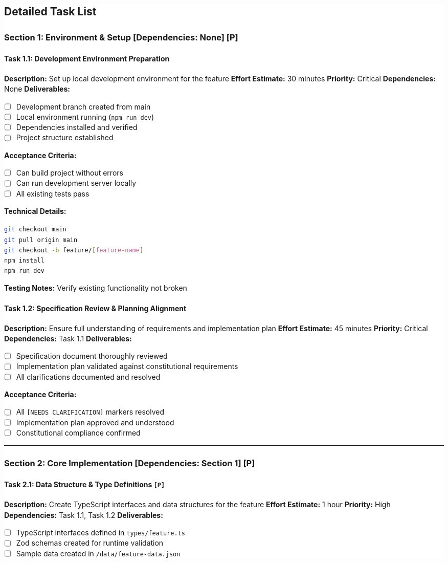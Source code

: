 ## Detailed Task List

### Section 1: Environment & Setup [Dependencies: None] [P]

#### Task 1.1: Development Environment Preparation
**Description:** Set up local development environment for the feature
**Effort Estimate:** 30 minutes
**Priority:** Critical
**Dependencies:** None
**Deliverables:**
- [ ] Development branch created from main
- [ ] Local environment running (`npm run dev`)
- [ ] Dependencies installed and verified
- [ ] Project structure established

**Acceptance Criteria:**
- [ ] Can build project without errors
- [ ] Can run development server locally
- [ ] All existing tests pass

**Technical Details:**
```bash
git checkout main
git pull origin main
git checkout -b feature/[feature-name]
npm install
npm run dev
```

**Testing Notes:** Verify existing functionality not broken

#### Task 1.2: Specification Review & Planning Alignment
**Description:** Ensure full understanding of requirements and implementation plan
**Effort Estimate:** 45 minutes
**Priority:** Critical
**Dependencies:** Task 1.1
**Deliverables:**
- [ ] Specification document thoroughly reviewed
- [ ] Implementation plan validated against constitutional requirements
- [ ] All clarifications documented and resolved

**Acceptance Criteria:**
- [ ] All `[NEEDS CLARIFICATION]` markers resolved
- [ ] Implementation plan approved and understood
- [ ] Constitutional compliance confirmed

---

### Section 2: Core Implementation [Dependencies: Section 1] [P]

#### Task 2.1: Data Structure & Type Definitions `[P]`
**Description:** Create TypeScript interfaces and data structures for the feature
**Effort Estimate:** 1 hour
**Priority:** High
**Dependencies:** Task 1.1, Task 1.2
**Deliverables:**
- [ ] TypeScript interfaces defined in `types/feature.ts`
- [ ] Zod schemas created for runtime validation
- [ ] Sample data created in `/data/feature-data.json`
